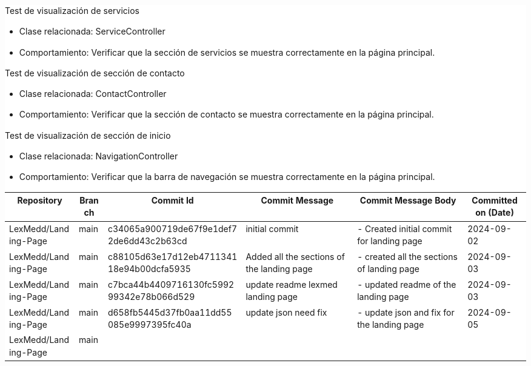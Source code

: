 Test de visualización de servicios

- Clase relacionada: ServiceController

- Comportamiento: Verificar que la sección de servicios se muestra correctamente en la página principal.

Test de visualización de sección de contacto

- Clase relacionada: ContactController

- Comportamiento: Verificar que la sección de contacto se muestra correctamente en la página principal.

Test de visualización de sección de inicio

- Clase relacionada: NavigationController

- Comportamiento: Verificar que la barra de navegación se muestra correctamente en la página principal.

<table>
  <thead>
    <tr>
      <th>Repository</th>
      <th>Branch</th>
      <th>Commit Id</th>
      <th>Commit Message</th>
      <th>Commit Message Body</th>
      <th>Committed on (Date)</th>
    </tr>
  </thead>
  <tbody>
    <tr>
      <td>LexMedd/Landing-Page</td>
      <td>main</td>
      <td>c34065a900719de67f9e1def72de6dd43c2b63cd</td>
      <td>initial commit</td>
      <td>- Created initial commit for landing page</td>
      <td>2024-09-02</td>
    </tr>
    <tr>
      <td>LexMedd/Landing-Page</td>
      <td>main</td>
      <td>c88105d63e17d12eb471134118e94b00dcfa5935</td>
      <td>Added all the sections of the landing page</td>
      <td>- created all the sections of landing page</td>
      <td>2024-09-03</td>
    </tr>
    <tr>
      <td>LexMedd/Landing-Page</td>
      <td>main</td>
      <td>c7bca44b4409716130fc599299342e78b066d529</td>
      <td>update readme lexmed landing page</td>
      <td>- updated readme of the landing page</td>
      <td>2024-09-03</td>
    </tr>
    <tr>
      <td>LexMedd/Landing-Page</td>
      <td>main</td>
      <td>d658fb5445d37fb0aa11dd55085e9997395fc40a</td>
      <td>update json need fix</td>
      <td>- update json and fix for the landing page</td>
      <td>2024-09-05</td>
    </tr>
    <tr>
      <td>LexMedd/Landing-Page</td>
      <td>main</td>